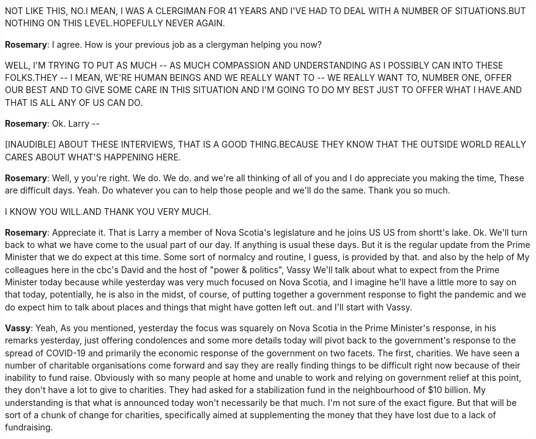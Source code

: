

NOT LIKE THIS, NO.I MEAN, I WAS A CLERGIMAN FOR 41 YEARS AND I'VE HAD TO DEAL WITH A NUMBER OF SITUATIONS.BUT NOTHING ON THIS LEVEL.HOPEFULLY NEVER AGAIN.



**Rosemary**:
I agree.
How is your previous job as a clergyman helping you now?



WELL, I'M TRYING TO PUT AS MUCH -- AS MUCH COMPASSION AND UNDERSTANDING AS I POSSIBLY CAN INTO THESE FOLKS.THEY -- I MEAN, WE'RE HUMAN BEINGS AND WE REALLY WANT TO -- WE REALLY WANT TO, NUMBER ONE, OFFER OUR BEST AND TO GIVE SOME CARE IN THIS SITUATION AND I'M GOING TO DO MY BEST JUST TO OFFER WHAT I HAVE.AND THAT IS ALL ANY OF US CAN DO.



**Rosemary**:
Ok. Larry --



[INAUDIBLE] ABOUT THESE INTERVIEWS, THAT IS A GOOD THING.BECAUSE THEY KNOW THAT THE OUTSIDE WORLD REALLY CARES ABOUT WHAT'S HAPPENING HERE.



**Rosemary**:
Well, y you're right.
We do. We do. and we're all thinking of all of you and I do appreciate you making the time,  These are difficult days.
Yeah.
Do whatever you can to help those people and we'll do the same.
Thank you so much.



I KNOW YOU WILL.AND THANK YOU VERY MUCH.



**Rosemary**:
Appreciate it. That is Larry  a member of Nova Scotia's legislature and he joins US US from shortt's lake.
Ok. We'll turn back to what we have come to the usual part of our day.
If anything is usual these days.
But it is the regular update from the Prime Minister that we do expect at this time.
Some sort of normalcy and routine, I guess, is provided by that.
and also by the help of My colleagues here in  the cbc's David  and the host of "power & politics", Vassy  We'll talk about what to expect from the Prime Minister today because while yesterday was very much focused on Nova Scotia, and I imagine he'll have a little more to say on that today, potentially, he is also in the midst, of course, of putting together a government response to fight the pandemic and we do expect him to talk about places and things that might have gotten left out.
and I'll start with Vassy.



**Vassy**:
Yeah,  As you mentioned, yesterday the focus was squarely on Nova Scotia in the Prime Minister's response, in his remarks yesterday, just offering condolences and some more details today will pivot back to the government's response to the spread of COVID-19 and primarily the economic response of the government on two facets.
The first, charities.
We have seen a number of charitable organisations come forward and say they are really finding things to be difficult right now because of their inability to fund raise.
Obviously with so many people at home and unable to work and relying on government relief at this point, they don't have a lot to give to charities.
They had asked for a stabilization fund in the neighbourhood of $10 billion.
My understanding is that what is announced today won't necessarily be that much.
I'm not sure of the exact figure.
But that will be sort of a chunk of change for charities, specifically aimed at supplementing the money that they have lost due to a lack of fundraising.